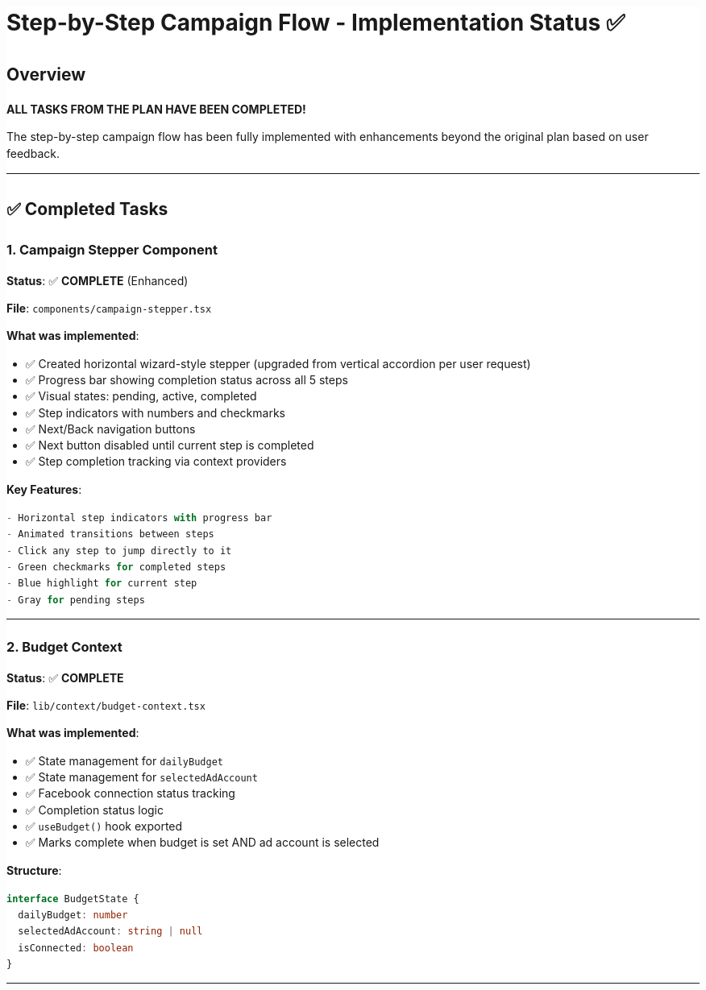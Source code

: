 # Step-by-Step Campaign Flow - Implementation Status ✅

## Overview
**ALL TASKS FROM THE PLAN HAVE BEEN COMPLETED!**

The step-by-step campaign flow has been fully implemented with enhancements beyond the original plan based on user feedback.

---

## ✅ Completed Tasks

### 1. Campaign Stepper Component
**Status**: ✅ **COMPLETE** (Enhanced)

**File**: `components/campaign-stepper.tsx`

**What was implemented**:
- ✅ Created horizontal wizard-style stepper (upgraded from vertical accordion per user request)
- ✅ Progress bar showing completion status across all 5 steps
- ✅ Visual states: pending, active, completed
- ✅ Step indicators with numbers and checkmarks
- ✅ Next/Back navigation buttons
- ✅ Next button disabled until current step is completed
- ✅ Step completion tracking via context providers

**Key Features**:
```typescript
- Horizontal step indicators with progress bar
- Animated transitions between steps
- Click any step to jump directly to it
- Green checkmarks for completed steps
- Blue highlight for current step
- Gray for pending steps
```

---

### 2. Budget Context
**Status**: ✅ **COMPLETE**

**File**: `lib/context/budget-context.tsx`

**What was implemented**:
- ✅ State management for `dailyBudget`
- ✅ State management for `selectedAdAccount`
- ✅ Facebook connection status tracking
- ✅ Completion status logic
- ✅ `useBudget()` hook exported
- ✅ Marks complete when budget is set AND ad account is selected

**Structure**:
```typescript
interface BudgetState {
  dailyBudget: number
  selectedAdAccount: string | null
  isConnected: boolean
}
```

---